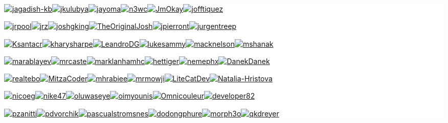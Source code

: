 [<img alt="jagadish-kb" src="https://avatars3.githubusercontent.com/u/5938952?v=4&s=117" width="117">](https://github.com/jagadish-kb)[<img alt="jkulubya" src="https://avatars1.githubusercontent.com/u/7911793?v=4&s=117" width="117">](https://github.com/jkulubya)[<img alt="jayoma" src="https://avatars0.githubusercontent.com/u/3663759?v=4&s=117" width="117">](https://github.com/jayoma)[<img alt="n3wc" src="https://avatars0.githubusercontent.com/u/1139568?v=4&s=117" width="117">](https://github.com/n3wc)[<img alt="JmOkay" src="https://avatars1.githubusercontent.com/u/16624674?v=4&s=117" width="117">](https://github.com/JmOkay)[<img alt="jofftiquez" src="https://avatars2.githubusercontent.com/u/8638243?v=4&s=117" width="117">](https://github.com/jofftiquez)

[<img alt="jrpool" src="https://avatars3.githubusercontent.com/u/3364797?v=4&s=117" width="117">](https://github.com/jrpool)[<img alt="jrz" src="https://avatars0.githubusercontent.com/u/149668?v=4&s=117" width="117">](https://github.com/jrz)[<img alt="joshgking" src="https://avatars0.githubusercontent.com/u/3820857?v=4&s=117" width="117">](https://github.com/joshgking)[<img alt="TheOriginalJosh" src="https://avatars2.githubusercontent.com/u/46652490?v=4&s=117" width="117">](https://github.com/TheOriginalJosh)[<img alt="jpierront" src="https://avatars0.githubusercontent.com/u/1228441?v=4&s=117" width="117">](https://github.com/jpierront)[<img alt="jurgentreep" src="https://avatars1.githubusercontent.com/u/2023697?v=4&s=117" width="117">](https://github.com/jurgentreep)

[<img alt="Ksantacr" src="https://avatars3.githubusercontent.com/u/3767609?v=4&s=117" width="117">](https://github.com/Ksantacr)[<img alt="kharysharpe" src="https://avatars3.githubusercontent.com/u/278654?v=4&s=117" width="117">](https://github.com/kharysharpe)[<img alt="LeandroDG" src="https://avatars3.githubusercontent.com/u/442153?v=4&s=117" width="117">](https://github.com/LeandroDG)[<img alt="lukesammy" src="https://avatars2.githubusercontent.com/u/30597521?v=4&s=117" width="117">](https://github.com/lukesammy)[<img alt="macknelson" src="https://avatars1.githubusercontent.com/u/29145302?v=4&s=117" width="117">](https://github.com/macknelson)[<img alt="mshanak" src="https://avatars1.githubusercontent.com/u/964266?v=4&s=117" width="117">](https://github.com/mshanak)

[<img alt="marablayev" src="https://avatars2.githubusercontent.com/u/17024338?v=4&s=117" width="117">](https://github.com/marablayev)[<img alt="mrcaste" src="https://avatars3.githubusercontent.com/u/1858998?v=4&s=117" width="117">](https://github.com/mrcaste)[<img alt="marklanhamhc" src="https://avatars2.githubusercontent.com/u/19590762?v=4&s=117" width="117">](https://github.com/marklanhamhc)[<img alt="hettiger" src="https://avatars1.githubusercontent.com/u/4583871?v=4&s=117" width="117">](https://github.com/hettiger)[<img alt="nemephx" src="https://avatars2.githubusercontent.com/u/12735072?v=4&s=117" width="117">](https://github.com/nemephx)[<img alt="DanekDanek" src="https://avatars1.githubusercontent.com/u/17088213?v=4&s=117" width="117">](https://github.com/DanekDanek)

[<img alt="realtebo" src="https://avatars2.githubusercontent.com/u/1268699?v=4&s=117" width="117">](https://github.com/realtebo)[<img alt="MitzaCoder" src="https://avatars1.githubusercontent.com/u/11768420?v=4&s=117" width="117">](https://github.com/MitzaCoder)[<img alt="mhrabiee" src="https://avatars2.githubusercontent.com/u/600483?v=4&s=117" width="117">](https://github.com/mhrabiee)[<img alt="mrmowji" src="https://avatars2.githubusercontent.com/u/7012177?v=4&s=117" width="117">](https://github.com/mrmowji)[<img alt="LiteCatDev" src="https://avatars0.githubusercontent.com/u/42069617?v=4&s=117" width="117">](https://github.com/LiteCatDev)[<img alt="Natalia-Hristova" src="https://avatars0.githubusercontent.com/u/5803037?v=4&s=117" width="117">](https://github.com/Natalia-Hristova)

[<img alt="nicoeg" src="https://avatars3.githubusercontent.com/u/947230?v=4&s=117" width="117">](https://github.com/nicoeg)[<img alt="nike47" src="https://avatars1.githubusercontent.com/u/37167573?v=4&s=117" width="117">](https://github.com/nike47)[<img alt="oluwaseye" src="https://avatars2.githubusercontent.com/u/958447?v=4&s=117" width="117">](https://github.com/oluwaseye)[<img alt="oimyounis" src="https://avatars0.githubusercontent.com/u/10791123?v=4&s=117" width="117">](https://github.com/oimyounis)[<img alt="Omnicouleur" src="https://avatars0.githubusercontent.com/u/38595498?v=4&s=117" width="117">](https://github.com/Omnicouleur)[<img alt="developer82" src="https://avatars3.githubusercontent.com/u/3031516?v=4&s=117" width="117">](https://github.com/developer82)

[<img alt="pzanitti" src="https://avatars3.githubusercontent.com/u/1615955?v=4&s=117" width="117">](https://github.com/pzanitti)[<img alt="pdvorchik" src="https://avatars2.githubusercontent.com/u/4419203?v=4&s=117" width="117">](https://github.com/pdvorchik)[<img alt="pascualstromsnes" src="https://avatars1.githubusercontent.com/u/6500181?v=4&s=117" width="117">](https://github.com/pascualstromsnes)[<img alt="dodongphure" src="https://avatars2.githubusercontent.com/u/9283980?v=4&s=117" width="117">](https://github.com/dodongphure)[<img alt="morph3o" src="https://avatars2.githubusercontent.com/u/1556931?v=4&s=117" width="117">](https://github.com/morph3o)[<img alt="qkdreyer" src="https://avatars3.githubusercontent.com/u/717869?v=4&s=117" width="117">](https://github.com/qkdreyer)
